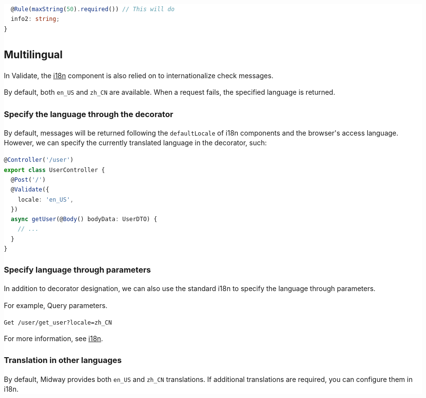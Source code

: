 ```typescript
  @Rule(maxString(50).required()) // This will do
  info2: string;
}
```



## Multilingual

In Validate, the [i18n](./i18n) component is also relied on to internationalize check messages.

By default, both `en_US` and `zh_CN` are available. When a request fails, the specified language is returned.



### Specify the language through the decorator

By default, messages will be returned following the `defaultLocale` of i18n components and the browser's access language. However, we can specify the currently translated language in the decorator, such:

```typescript
@Controller('/user')
export class UserController {
  @Post('/')
  @Validate({
    locale: 'en_US',
  })
  async getUser(@Body() bodyData: UserDTO) {
    // ...
  }
}

```



### Specify language through parameters

In addition to decorator designation, we can also use the standard i18n to specify the language through parameters.

For example, Query parameters.

```
Get /user/get_user?locale=zh_CN
```

For more information, see [i18n](./i18n).



### Translation in other languages

By default, Midway provides both `en_US` and `zh_CN` translations. If additional translations are required, you can configure them in i18n.
